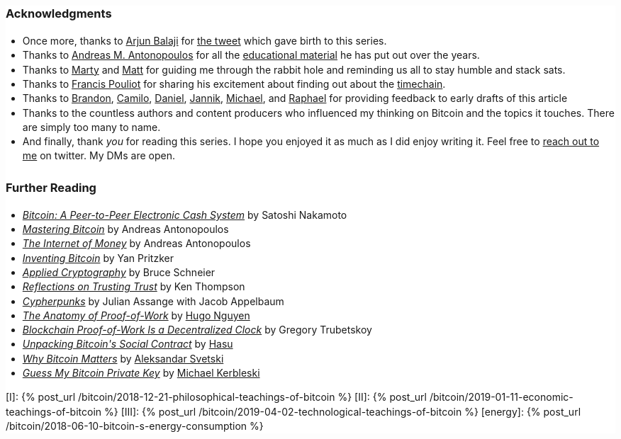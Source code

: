 ### Acknowledgments

-   Once more, thanks to [Arjun Balaji] for [the tweet] which gave
    birth to this series.
-   Thanks to [Andreas M. Antonopoulos] for all the [educational
    material] he has put out over the years.
-   Thanks to [Marty] and [Matt] for guiding me through the rabbit hole
    and reminding us all to stay humble and stack sats.
-   Thanks to [Francis Pouliot] for sharing his excitement about
    finding out about the [timechain].
-   Thanks to [Brandon], [Camilo], [Daniel], [Jannik], [Michael], and
    [Raphael] for providing feedback to early drafts of this
    article
-   Thanks to the countless authors and content producers who
    influenced my thinking on Bitcoin and the topics it touches. There
    are simply too many to name.
-   And finally, thank *you* for reading this series. I hope you
    enjoyed it as much as I did enjoy writing it. Feel free to [reach out
    to me] on twitter. My DMs are open.

### Further Reading

-   [*Bitcoin: A Peer-to-Peer Electronic Cash System*] by Satoshi
    Nakamoto
-   [*Mastering Bitcoin*] by Andreas Antonopoulos
-   [*The Internet of Money*] by Andreas Antonopoulos
-   [*Inventing Bitcoin*] by Yan Pritzker
-   [*Applied Cryptography*] by Bruce Schneier
-   [*Reflections on Trusting Trust*] by Ken Thompson
-   [*Cypherpunks*] by Julian Assange with Jacob Appelbaum
-   [*The Anatomy of Proof-of-Work*] by [Hugo Nguyen]
-   [*Blockchain Proof-of-Work Is a Decentralized Clock*] by Gregory Trubetskoy
-   [*Unpacking Bitcoin's Social Contract*] by [Hasu]
-   [*Why Bitcoin Matters*] by [Aleksandar Svetski]
-   [*Guess My Bitcoin Private Key*] by [Michael Kerbleski]

[*Bitcoin: A Peer-to-Peer Electronic Cash System*]: https://bitcoin.org/bitcoin.pdf
[*Mastering Bitcoin*]: https://bitcoinbook.info/
[*The Internet of Money*]: https://theinternetofmoney.info/
[*Inventing Bitcoin*]: http://inventingbitcoin.com/
[*Applied Cryptography*]: https://www.schneier.com/books/applied_cryptography/
[*Reflections on Trusting Trust*]: https://www.archive.ece.cmu.edu/~ganger/712.fall02/papers/p761-thompson.pdf
[*Cypherpunks*]: https://www.orbooks.com/catalog/cypherpunks/
[*The Anatomy of Proof-of-Work*]: https://bitcointechtalk.com/the-anatomy-of-proof-of-work-98c85b6f6667
[*Blockchain Proof-of-Work Is a Decentralized Clock*]: https://grisha.org/blog/2018/01/23/explaining-proof-of-work/
[*Unpacking Bitcoin's Social Contract*]: https://medium.com/s/story/bitcoins-social-contract-1f8b05ee24a9
[*Why Bitcoin Matters*]: https://hackernoon.com/why-bitcoin-matters-c8bf733b9fad
[*Guess My Bitcoin Private Key*]: https://medium.com/@kerbleski/a-dance-with-infinity-980bd8e9a781

[I]: {% post_url /bitcoin/2018-12-21-philosophical-teachings-of-bitcoin %}
[II]: {% post_url /bitcoin/2019-01-11-economic-teachings-of-bitcoin %}
[III]: {% post_url /bitcoin/2019-04-02-technological-teachings-of-bitcoin %}
[energy]: {% post_url /bitcoin/2018-06-10-bitcoin-s-energy-consumption %}

[Arjun Balaji]: https://twitter.com/arjunblj
[Saifedean Ammous]: https://twitter.com/saifedean
[Dhruv Bansal]: https://twitter.com/dhruvbansal
[Matt Odell]: https://twitter.com/matt_odell
[Matt]: https://twitter.com/matt_odell
[Marty]: https://twitter.com/martybent
[Michael Goldstein]: https://twitter.com/bitstein
[Pierre Rochard]: https://twitter.com/pierre_rochard
[Hugo Nguyen]: hhttps://twitter.com/hugohano
[Jannik]: https://twitter.com/jnnksbrt
[Camilo]: https://twitter.com/CamiloJdL
[Michael]: https://twitter.com/michael_rogger
[Daniel]: https://twitter.com/dnlggr
[Raphael]: https://twitter.com/dinemuatta
[Dan Held]: https://twitter.com/danheld
[Vijay Boyapati]: https://twitter.com/real_vijay
[Hasu]: https://twitter.com/hasufl
[Brandon]: https://twitter.com/bquittem
[Andreas M. Antonopoulos]: https://twitter.com/aantonop
[Francis Pouliot]: https://twitter.com/francispouliot_
[Aleksandar Svetski]:https://twitter.com/AleksSvetski
[Michael Kerbleski]: https://twitter.com/kerbleski

[Nakamoto Institute]: http://nakamotoinstitute.org
[the tweet]: https://twitter.com/arjunblj/status/1050073234719293440

[trojan-paper]: http://citeseerx.ist.psu.edu/viewdoc/download?doi=10.1.1.720.9288&rep=rep1&type=pdf

[thick layer of ice]: https://en.wikipedia.org/wiki/Last_Glacial_Maximum
[xkcd \#1125]: https://xkcd.com/1225/
[SHA-256]: https://en.wikipedia.org/wiki/SHA-2
[hash functions]: https://en.bitcoin.it/wiki/Block_hashing_algorithm
[Satoshi Nakamoto]: https://bitcointalk.org/index.php?topic=191.msg1585#msg1585
["How secure is 256 bit security?"]: https://www.youtube.com/watch?v=S9JGmA5_unY
[3Blue1Brown]: https://twitter.com/3blue1brown
[Bruce Schneier]: https://www.schneier.com/
[flip bits perfectly]: https://en.wikipedia.org/wiki/Landauer%27s_principle#Equation
[Dyson sphere]: https://en.wikipedia.org/wiki/Dyson_sphere
[2]: https://books.google.com/books?id=Ok0nDwAAQBAJ&pg=PT316&dq=%22These+numbers+have+nothing+to+do+with+the+technology+of+the+devices;%22&hl=en&sa=X&ved=0ahUKEwjXttWl8YLhAhUphOAKHZZOCcsQ6AEIKjAA#v=onepage&q&f=false
[wrench attack]: https://xkcd.com/538/
[call to cryptographic arms]: https://cryptome.org/2012/12/assange-crypto-arms.htm
[P actually equals NP]: https://en.wikipedia.org/wiki/P_versus_NP_problem#P_=_NP
[specific problems]: https://en.wikipedia.org/wiki/Discrete_logarithm#Cryptography
[epii]: https://bitcointalk.org/index.php?topic=4994.msg140770#msg140770
[Elliptic curve examples]: https://commons.wikimedia.org/wiki/File:ECClines-2.svg
[Emmanuel Boutet]: https://commons.wikimedia.org/wiki/User:Emmanuel.boutet
[Satoshi]: http://p2pfoundation.ning.com/forum/topics/bitcoin-open-source
[Nakamoto]: https://bitcoin.org/bitcoin.pdf
[majority]: https://bitcoin.org/en/developer-guide#term-51-attack
[*Reflections on Trusting Trust*]: https://www.archive.ece.cmu.edu/~ganger/712.fall02/papers/p761-thompson.pdf
[Carl Sagan]: https://en.wikipedia.org/wiki/Cosmos_%28Carl_Sagan_book%29

[found a way]: https://scholar.google.com/scholar?hl=en&as_sdt=0%2C5&q=Stealthy+Dopant-Level+Hardware+Trojans&btnG=
[secp256k1]: https://en.bitcoin.it/wiki/Secp256k1
[has already happened]: https://en.wikipedia.org/wiki/Dual_EC_DRBG
[backdoors]: https://en.wikipedia.org/wiki/Elliptic-curve_cryptography#Backdoors
[Gitian]: https://gitian.org/
[bootstrapping]: https://www.gnu.org/software/guix/manual/en/html_node/Bootstrapping.html
[Guix]: https://www.gnu.org/software/guix/
[pull-request]: https://github.com/bitcoin/bitcoin/pull/15277
[flip a coin]: https://github.com/bitcoinbook/bitcoinbook/blob/develop/ch04.asciidoc#private-keys
[Glacier]: https://glacierprotocol.org/
[points out]: https://grisha.org/blog/2018/01/23/explaining-proof-of-work/
[pointed out]: http://p2pfoundation.ning.com/forum/topics/bitcoin-open-source?commentId=2003008%3AComment%3A9493
[4]: https://bitcointalk.org/index.php?topic=195.msg1611#msg1611
[Unpacking Bitcoin's Social Contract]: https://uncommoncore.co/unpacking-bitcoins-social-contract/
[Matthew 7:24--27]: https://en.wikipedia.org/wiki/Parable_of_the_Wise_and_the_Foolish_Builders
[pay to script hash]: https://en.bitcoin.it/wiki/Pay_to_script_hash
[segregated witness]: https://en.bitcoin.it/wiki/Segregated_Witness
[lightning network]: https://lightning.network/
[Schnorr signatures]: https://github.com/sipa/bips/blob/bip-schnorr/bip-schnorr.mediawiki#cite_ref-6-0
[Taproot]: https://lists.linuxfoundation.org/pipermail/bitcoin-dev/2018-January/015614.html
[5]: https://bitcointalk.org/index.php?topic=13.msg46#msg46
[since the 80ies]: https://books.google.com/ngrams/graph?content=privacy+is+dead&year_start=1970&year_end=2019&corpus=15&smoothing=3&share=&direct_url=t1%3B%2Cprivacy%20is%20dead%3B%2Cc0
[time-traveling AI]: https://blockchain24-7.com/is-crypto-creator-a-time-travelling-ai/
["I am not Dorian Nakamoto."]: http://p2pfoundation.ning.com/forum/topics/bitcoin-open-source?commentId=2003008%3AComment%3A52186
[Edward Snowden]: https://www.theguardian.com/world/2013/jun/17/edward-snowden-nsa-files-whistleblower
[MimbleWimble]: https://github.com/mimblewimble/docs/wiki/MimbleWimble-Origin
[anonymous]: https://oeis.org/A180632/a180632.pdf
[fundamental human right]: http://www.un.org/en/universal-declaration-human-rights/
[Ludwig Von Mises]: https://mises.org/library/human-action-0/html/pp/613
[cypherpunk manifesto]: https://www.activism.net/cypherpunk/manifesto.html
[version 0.1.0]: https://bitcointalk.org/index.php?topic=68121.0
[not to delay]: https://bitcointalk.org/index.php?topic=199.msg1670#msg1670
[6]: http://www.metzdowd.com/pipermail/cryptography/2008-November/014832.html
[Our World in Data]: https://ourworldindata.org/
[the rising speed of technological adoption]: https://www.visualcapitalist.com/rising-speed-technological-adoption/
[multiple network effects]: https://www.thrivenotes.com/the-7-network-effects-of-bitcoin/
[TED talk]: https://www.ted.com/talks/jeff_bezos_on_the_next_web_innovation
[more time]: https://en.wikipedia.org/wiki/Lindy_effect
[recording of the Today Show]: https://www.youtube.com/watch?v=UlJku_CSyNg
[stacking]: https://twitter.com/hashtag/stackingsats
[William Gibson]: https://www.npr.org/2018/10/22/1067220/the-science-in-science-fiction
[data from the Pew Research Center]: https://www.pewinternet.org/2014/02/27/part-1-how-the-internet-has-woven-itself-into-american-life/
[consumer survey]: https://www.kaspersky.com/blog/money-report-2018/
[letter to shareholders]: http://media.corporate-ir.net/media_files/irol/97/97664/reports/Shareholderletter97.pdf
[genesis block]: https://en.bitcoin.it/wiki/Genesis_block
[running bitcoin]: https://twitter.com/halfin/status/1110302988?lang=en
[40 nodes]: https://bitcoinist.com/bitcoin-lightning-network-mainnet-nodes/
[reckless]: https://twitter.com/hashtag/reckless
[Jameson Lopp]: https://twitter.com/lopp/status/1077200836072296449
[Giannina Braschi]: https://en.wikipedia.org/wiki/Braschi%27s_Empire_of_Dreams
[educational material]: https://antonopoulos.com/
[timechain]: https://twitter.com/francispouliot_/status/1106028072799744002
[reach out to me]: https://twitter.com/dergigi